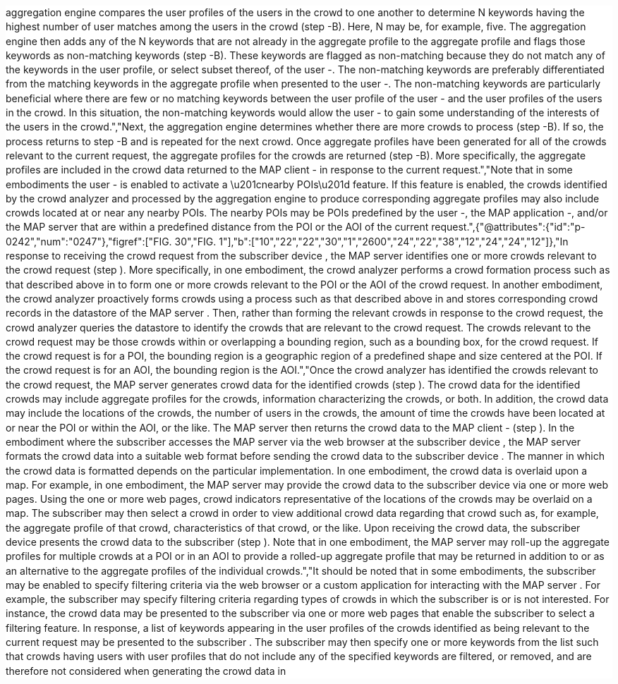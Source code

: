 aggregation engine  compares the user profiles of the users in the crowd to one another to determine N keywords having the highest number of user matches among the users in the crowd (step -B). Here, N may be, for example, five. The aggregation engine  then adds any of the N keywords that are not already in the aggregate profile to the aggregate profile and flags those keywords as non-matching keywords (step -B). These keywords are flagged as non-matching because they do not match any of the keywords in the user profile, or select subset thereof, of the user -. The non-matching keywords are preferably differentiated from the matching keywords in the aggregate profile when presented to the user -. The non-matching keywords are particularly beneficial where there are few or no matching keywords between the user profile of the user - and the user profiles of the users in the crowd. In this situation, the non-matching keywords would allow the user - to gain some understanding of the interests of the users in the crowd.","Next, the aggregation engine  determines whether there are more crowds to process (step -B). If so, the process returns to step -B and is repeated for the next crowd. Once aggregate profiles have been generated for all of the crowds relevant to the current request, the aggregate profiles for the crowds are returned (step -B). More specifically, the aggregate profiles are included in the crowd data returned to the MAP client - in response to the current request.","Note that in some embodiments the user - is enabled to activate a \u201cnearby POIs\u201d feature. If this feature is enabled, the crowds identified by the crowd analyzer  and processed by the aggregation engine  to produce corresponding aggregate profiles may also include crowds located at or near any nearby POIs. The nearby POIs may be POIs predefined by the user -, the MAP application -, and\/or the MAP server  that are within a predefined distance from the POI or the AOI of the current request.",{"@attributes":{"id":"p-0242","num":"0247"},"figref":["FIG. 30","FIG. 1"],"b":["10","22","22","30","1","2600","24","22","38","12","24","24","12"]},"In response to receiving the crowd request from the subscriber device , the MAP server  identifies one or more crowds relevant to the crowd request (step ). More specifically, in one embodiment, the crowd analyzer  performs a crowd formation process such as that described above in  to form one or more crowds relevant to the POI or the AOI of the crowd request. In another embodiment, the crowd analyzer  proactively forms crowds using a process such as that described above in  and stores corresponding crowd records in the datastore  of the MAP server . Then, rather than forming the relevant crowds in response to the crowd request, the crowd analyzer  queries the datastore  to identify the crowds that are relevant to the crowd request. The crowds relevant to the crowd request may be those crowds within or overlapping a bounding region, such as a bounding box, for the crowd request. If the crowd request is for a POI, the bounding region is a geographic region of a predefined shape and size centered at the POI. If the crowd request is for an AOI, the bounding region is the AOI.","Once the crowd analyzer  has identified the crowds relevant to the crowd request, the MAP server  generates crowd data for the identified crowds (step ). The crowd data for the identified crowds may include aggregate profiles for the crowds, information characterizing the crowds, or both. In addition, the crowd data may include the locations of the crowds, the number of users in the crowds, the amount of time the crowds have been located at or near the POI or within the AOI, or the like. The MAP server  then returns the crowd data to the MAP client - (step ). In the embodiment where the subscriber  accesses the MAP server  via the web browser  at the subscriber device , the MAP server  formats the crowd data into a suitable web format before sending the crowd data to the subscriber device . The manner in which the crowd data is formatted depends on the particular implementation. In one embodiment, the crowd data is overlaid upon a map. For example, in one embodiment, the MAP server  may provide the crowd data to the subscriber device  via one or more web pages. Using the one or more web pages, crowd indicators representative of the locations of the crowds may be overlaid on a map. The subscriber  may then select a crowd in order to view additional crowd data regarding that crowd such as, for example, the aggregate profile of that crowd, characteristics of that crowd, or the like. Upon receiving the crowd data, the subscriber device  presents the crowd data to the subscriber  (step ). Note that in one embodiment, the MAP server  may roll-up the aggregate profiles for multiple crowds at a POI or in an AOI to provide a rolled-up aggregate profile that may be returned in addition to or as an alternative to the aggregate profiles of the individual crowds.","It should be noted that in some embodiments, the subscriber  may be enabled to specify filtering criteria via the web browser  or a custom application for interacting with the MAP server . For example, the subscriber  may specify filtering criteria regarding types of crowds in which the subscriber  is or is not interested. For instance, the crowd data may be presented to the subscriber  via one or more web pages that enable the subscriber  to select a filtering feature. In response, a list of keywords appearing in the user profiles of the crowds identified as being relevant to the current request may be presented to the subscriber . The subscriber  may then specify one or more keywords from the list such that crowds having users with user profiles that do not include any of the specified keywords are filtered, or removed, and are therefore not considered when generating the crowd data in
